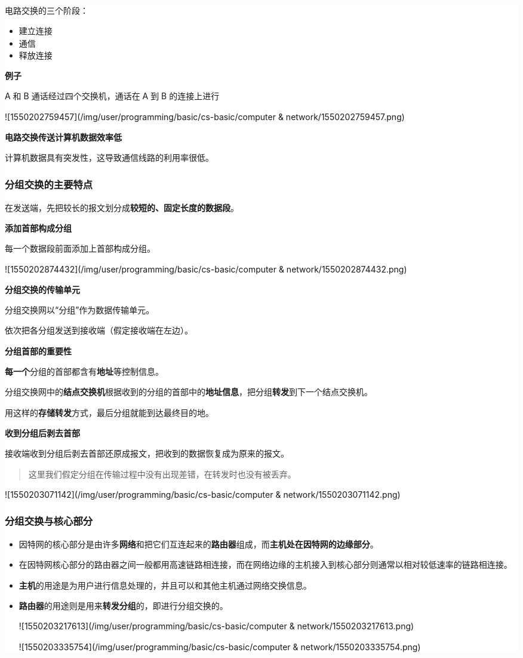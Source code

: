 电路交换的三个阶段：

- 建立连接
- 通信
- 释放连接

**例子**

A 和 B 通话经过四个交换机，通话在 A 到 B 的连接上进行

![1550202759457](/img/user/programming/basic/cs-basic/computer & network/1550202759457.png)

**电路交换传送计算机数据效率低**

计算机数据具有突发性，这导致通信线路的利用率很低。

### 分组交换的主要特点

在发送端，先把较长的报文划分成**较短的、固定长度的数据段**。

**添加首部构成分组**

每一个数据段前面添加上首部构成分组。

![1550202874432](/img/user/programming/basic/cs-basic/computer & network/1550202874432.png)

**分组交换的传输单元**

分组交换网以“分组”作为数据传输单元。

依次把各分组发送到接收端（假定接收端在左边）。

**分组首部的重要性**

**每一个**分组的首部都含有**地址**等控制信息。

分组交换网中的**结点交换机**根据收到的分组的首部中的**地址信息**，把分组**转发**到下一个结点交换机。

用这样的**存储转发**方式，最后分组就能到达最终目的地。

**收到分组后剥去首部**

接收端收到分组后剥去首部还原成报文，把收到的数据恢复成为原来的报文。

> 这里我们假定分组在传输过程中没有出现差错，在转发时也没有被丢弃。

![1550203071142](/img/user/programming/basic/cs-basic/computer & network/1550203071142.png)

### 分组交换与核心部分

- 因特网的核心部分是由许多**网络**和把它们互连起来的**路由器**组成，而**主机处在因特网的边缘部分**。
- 在因特网核心部分的路由器之间一般都用高速链路相连接，而在网络边缘的主机接入到核心部分则通常以相对较低速率的链路相连接。
- **主机**的用途是为用户进行信息处理的，并且可以和其他主机通过网络交换信息。
- **路由器**的用途则是用来**转发分组**的，即进行分组交换的。

  ![1550203217613](/img/user/programming/basic/cs-basic/computer & network/1550203217613.png)

  ![1550203335754](/img/user/programming/basic/cs-basic/computer & network/1550203335754.png)
